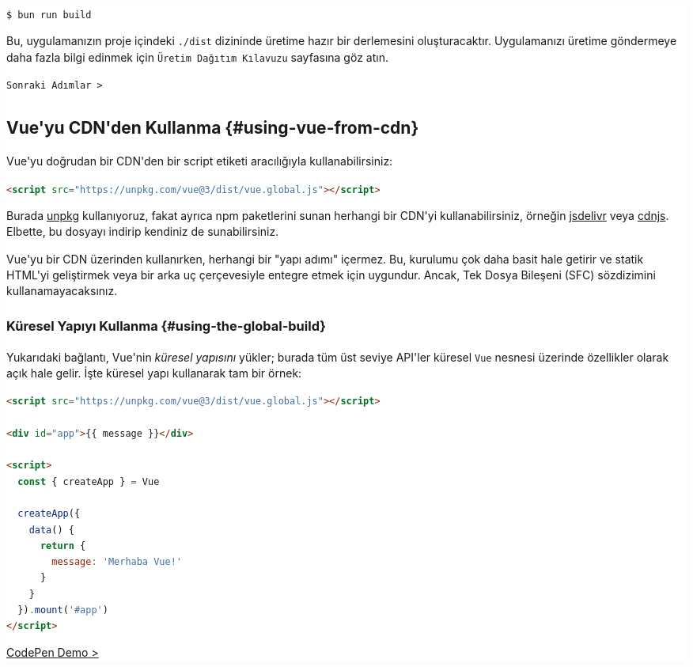   

  ```sh
  $ bun run build
  ```

  


Bu, uygulamanızın proje içindeki `./dist` dizininde üretime hazır bir derlemesini oluşturacaktır. Uygulamanızı üretime göndermeye daha fazla bilgi edinmek için `Üretim Dağıtım Kılavuzu` sayfasına göz atın.

`Sonraki Adımlar >`

## Vue'yu CDN'den Kullanma {#using-vue-from-cdn}

Vue'yu doğrudan bir CDN'den bir script etiketi aracılığıyla kullanabilirsiniz:

```html
<script src="https://unpkg.com/vue@3/dist/vue.global.js"></script>
```

Burada [unpkg](https://unpkg.com/) kullanıyoruz, fakat ayrıca npm paketlerini sunan herhangi bir CDN'yi kullanabilirsiniz, örneğin [jsdelivr](https://www.jsdelivr.com/package/npm/vue) veya [cdnjs](https://cdnjs.com/libraries/vue). Elbette, bu dosyayı indirip kendiniz de sunabilirsiniz.

Vue'yu bir CDN üzerinden kullanırken, herhangi bir "yapı adımı" içermez. Bu, kurulumu çok daha basit hale getirir ve statik HTML'yi geliştirmek veya bir arka uç çerçevesiyle entegre etmek için uygundur. Ancak, Tek Dosya Bileşeni (SFC) sözdizimini kullanamayacaksınız.

### Küresel Yapıyı Kullanma {#using-the-global-build}

Yukarıdaki bağlantı, Vue'nin _küresel yapısını_ yükler; burada tüm üst seviye API'ler küresel `Vue` nesnesi üzerinde özellikler olarak açık hale gelir. İşte küresel yapı kullanarak tam bir örnek:



```html
<script src="https://unpkg.com/vue@3/dist/vue.global.js"></script>

<div id="app">{{ message }}</div>

<script>
  const { createApp } = Vue

  createApp({
    data() {
      return {
        message: 'Merhaba Vue!'
      }
    }
  }).mount('#app')
</script>
```

[CodePen Demo >](https://codepen.io/vuejs-examples/pen/QWJwJLp)

